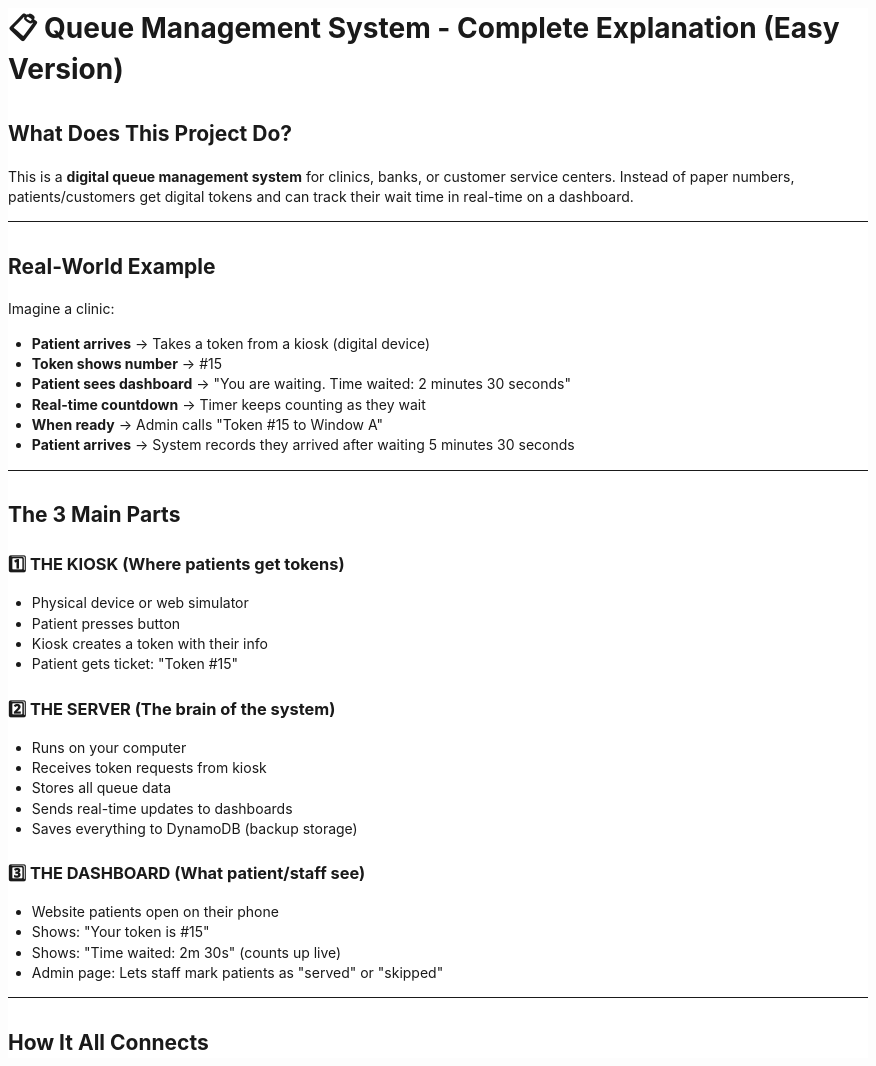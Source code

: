 # 📋 Queue Management System - Complete Explanation (Easy Version)

## What Does This Project Do?

This is a **digital queue management system** for clinics, banks, or customer service centers. Instead of paper numbers, patients/customers get digital tokens and can track their wait time in real-time on a dashboard.

---

## Real-World Example

Imagine a clinic:

- **Patient arrives** → Takes a token from a kiosk (digital device)
- **Token shows number** → #15
- **Patient sees dashboard** → "You are waiting. Time waited: 2 minutes 30 seconds"
- **Real-time countdown** → Timer keeps counting as they wait
- **When ready** → Admin calls "Token #15 to Window A"
- **Patient arrives** → System records they arrived after waiting 5 minutes 30 seconds

---

## The 3 Main Parts

### 1️⃣ **THE KIOSK** (Where patients get tokens)

- Physical device or web simulator
- Patient presses button
- Kiosk creates a token with their info
- Patient gets ticket: "Token #15"

### 2️⃣ **THE SERVER** (The brain of the system)

- Runs on your computer
- Receives token requests from kiosk
- Stores all queue data
- Sends real-time updates to dashboards
- Saves everything to DynamoDB (backup storage)

### 3️⃣ **THE DASHBOARD** (What patient/staff see)

- Website patients open on their phone
- Shows: "Your token is #15"
- Shows: "Time waited: 2m 30s" (counts up live)
- Admin page: Lets staff mark patients as "served" or "skipped"

---

## How It All Connects
